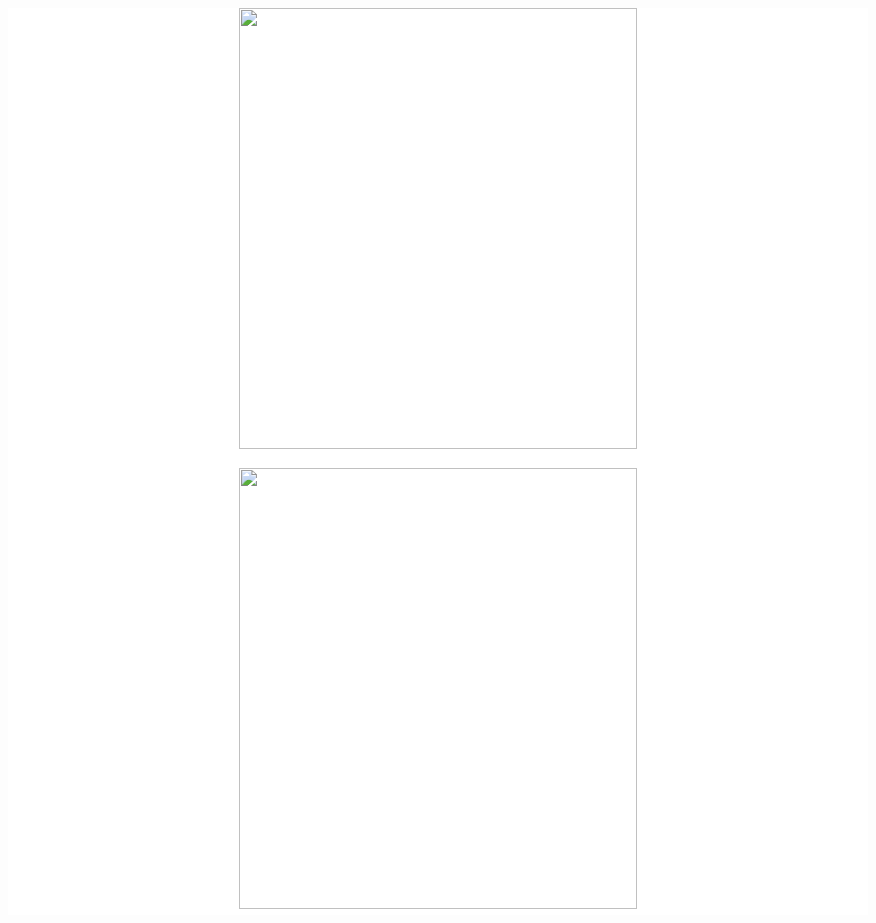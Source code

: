   <p style="text-align: center;">
    <a href="/wp-content/uploads/2013/07/location-2-1.png"><img class="aligncenter size-full wp-image-394" style="border-width: 0px;" title="location-2" src="/wp-content/uploads/2013/07/location-2-1.png" alt="" width="398" height="441" srcset="/wp-content/uploads/2013/07/location-2-1.png 498w, /wp-content/uploads/2013/07/location-2-1-271x300.png 271w" sizes="(max-width: 398px) 100vw, 398px" /></a>
  </p>

  <p style="text-align: center;">
    <a href="/wp-content/uploads/2013/07/location-3-1.png"><img class="aligncenter size-full wp-image-395" style="border-width: 0px;" title="location-3" src="/wp-content/uploads/2013/07/location-3-1.png" alt="" width="398" height="441" srcset="/wp-content/uploads/2013/07/location-3-1.png 498w, /wp-content/uploads/2013/07/location-3-1-271x300.png 271w" sizes="(max-width: 398px) 100vw, 398px" /></a>
  </p>
